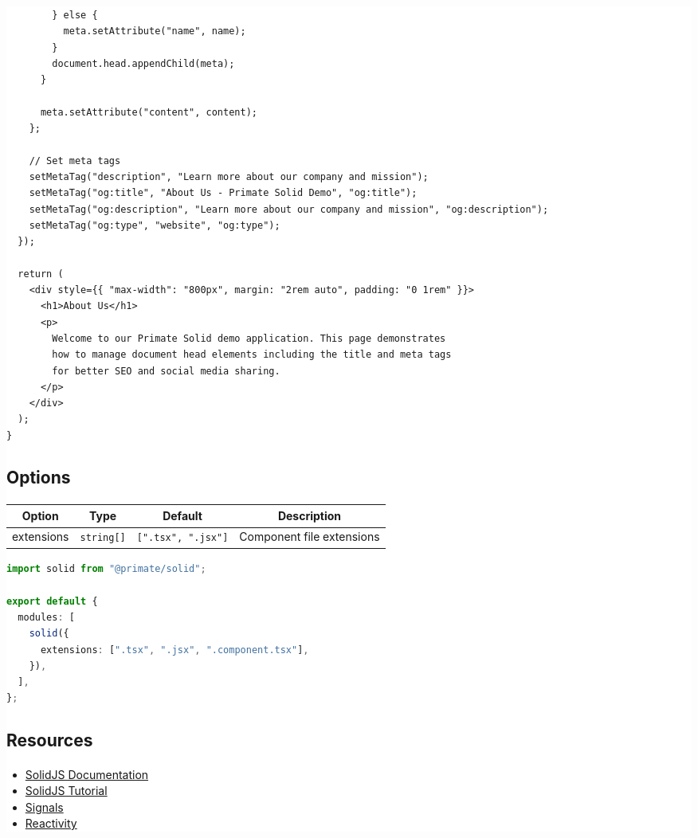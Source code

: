 ```tsx
        } else {
          meta.setAttribute("name", name);
        }
        document.head.appendChild(meta);
      }

      meta.setAttribute("content", content);
    };

    // Set meta tags
    setMetaTag("description", "Learn more about our company and mission");
    setMetaTag("og:title", "About Us - Primate Solid Demo", "og:title");
    setMetaTag("og:description", "Learn more about our company and mission", "og:description");
    setMetaTag("og:type", "website", "og:type");
  });

  return (
    <div style={{ "max-width": "800px", margin: "2rem auto", padding: "0 1rem" }}>
      <h1>About Us</h1>
      <p>
        Welcome to our Primate Solid demo application. This page demonstrates
        how to manage document head elements including the title and meta tags
        for better SEO and social media sharing.
      </p>
    </div>
  );
}
```

## Options

| Option     | Type       | Default             | Description               |
| ---------- | ---------- | ------------------- | ------------------------- |
| extensions | `string[]` | `[".tsx", ".jsx"]` | Component file extensions |

```ts
import solid from "@primate/solid";

export default {
  modules: [
    solid({
      extensions: [".tsx", ".jsx", ".component.tsx"],
    }),
  ],
};
```

## Resources

- [SolidJS Documentation](https://www.solidjs.com)
- [SolidJS Tutorial](https://www.solidjs.com/tutorial)
- [Signals](https://www.solidjs.com/docs/latest/api#createsignal)
- [Reactivity](https://www.solidjs.com/docs/latest/api#reactivity)